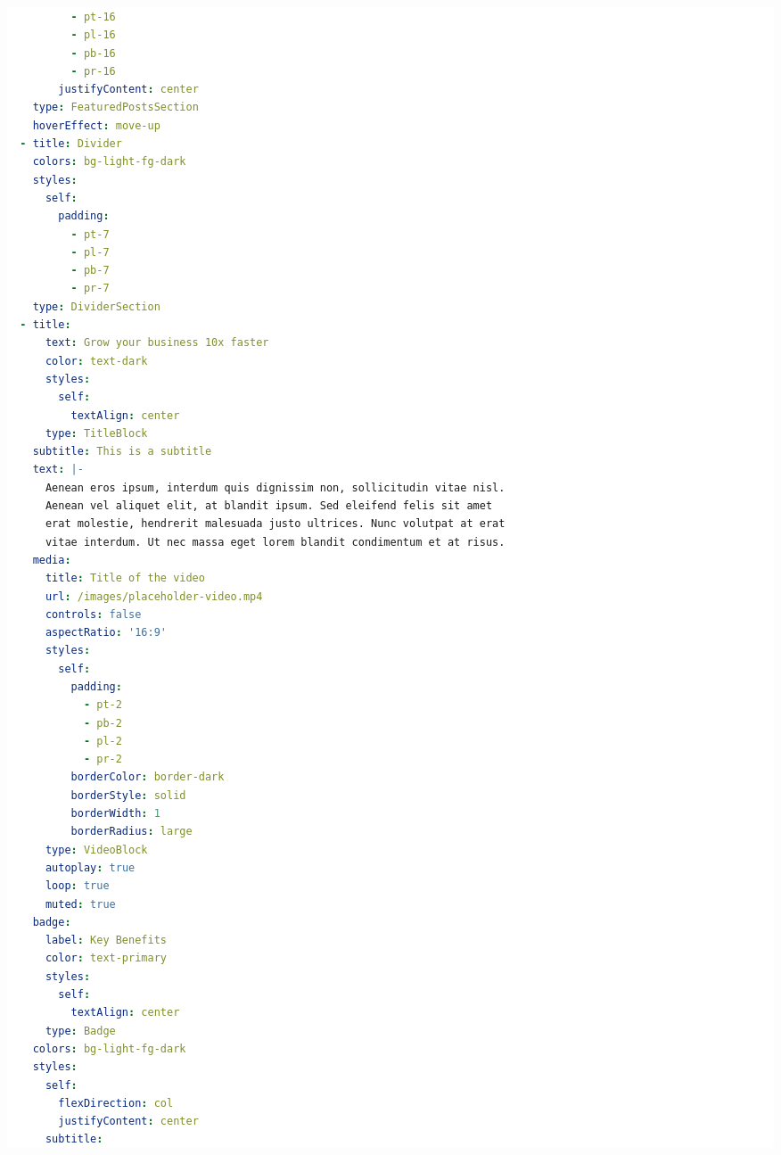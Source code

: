 ```yaml
          - pt-16
          - pl-16
          - pb-16
          - pr-16
        justifyContent: center
    type: FeaturedPostsSection
    hoverEffect: move-up
  - title: Divider
    colors: bg-light-fg-dark
    styles:
      self:
        padding:
          - pt-7
          - pl-7
          - pb-7
          - pr-7
    type: DividerSection
  - title:
      text: Grow your business 10x faster
      color: text-dark
      styles:
        self:
          textAlign: center
      type: TitleBlock
    subtitle: This is a subtitle
    text: |-
      Aenean eros ipsum, interdum quis dignissim non, sollicitudin vitae nisl.
      Aenean vel aliquet elit, at blandit ipsum. Sed eleifend felis sit amet
      erat molestie, hendrerit malesuada justo ultrices. Nunc volutpat at erat
      vitae interdum. Ut nec massa eget lorem blandit condimentum et at risus.
    media:
      title: Title of the video
      url: /images/placeholder-video.mp4
      controls: false
      aspectRatio: '16:9'
      styles:
        self:
          padding:
            - pt-2
            - pb-2
            - pl-2
            - pr-2
          borderColor: border-dark
          borderStyle: solid
          borderWidth: 1
          borderRadius: large
      type: VideoBlock
      autoplay: true
      loop: true
      muted: true
    badge:
      label: Key Benefits
      color: text-primary
      styles:
        self:
          textAlign: center
      type: Badge
    colors: bg-light-fg-dark
    styles:
      self:
        flexDirection: col
        justifyContent: center
      subtitle:
```